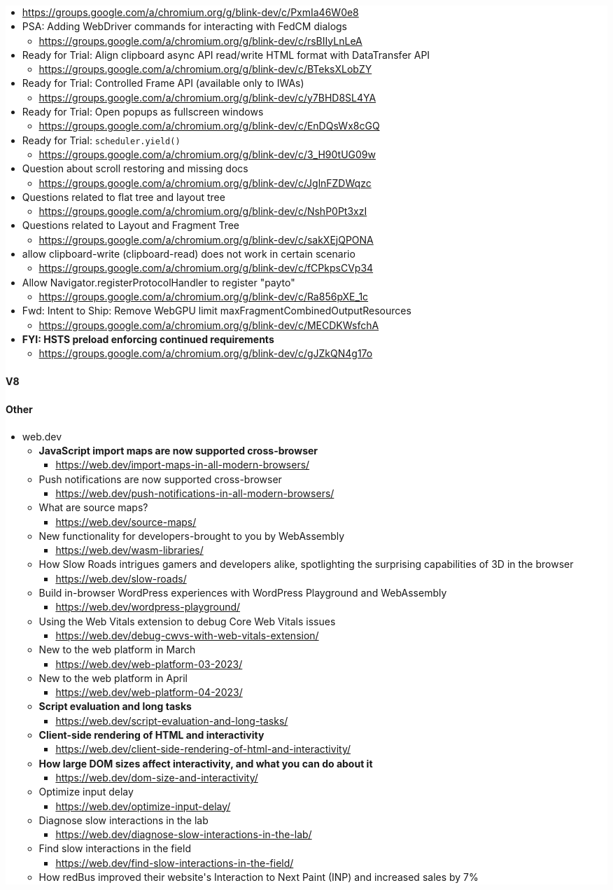   - https://groups.google.com/a/chromium.org/g/blink-dev/c/PxmIa46W0e8
- PSA: Adding WebDriver commands for interacting with FedCM dialogs
  - https://groups.google.com/a/chromium.org/g/blink-dev/c/rsBIIyLnLeA
- Ready for Trial: Align clipboard async API read/write HTML format with DataTransfer API
  - https://groups.google.com/a/chromium.org/g/blink-dev/c/BTeksXLobZY
- Ready for Trial: Controlled Frame API (available only to IWAs)
  - https://groups.google.com/a/chromium.org/g/blink-dev/c/y7BHD8SL4YA
- Ready for Trial: Open popups as fullscreen windows
  - https://groups.google.com/a/chromium.org/g/blink-dev/c/EnDQsWx8cGQ
- Ready for Trial: `scheduler.yield()`
  - https://groups.google.com/a/chromium.org/g/blink-dev/c/3_H90tUG09w
- Question about scroll restoring and missing docs
  - https://groups.google.com/a/chromium.org/g/blink-dev/c/JglnFZDWqzc
- Questions related to flat tree and layout tree
  - https://groups.google.com/a/chromium.org/g/blink-dev/c/NshP0Pt3xzI
- Questions related to Layout and Fragment Tree
  - https://groups.google.com/a/chromium.org/g/blink-dev/c/sakXEjQPONA
- allow clipboard-write (clipboard-read) does not work in certain scenario
  - https://groups.google.com/a/chromium.org/g/blink-dev/c/fCPkpsCVp34
- Allow Navigator.registerProtocolHandler to register "payto"
  - https://groups.google.com/a/chromium.org/g/blink-dev/c/Ra856pXE_1c
- Fwd: Intent to Ship: Remove WebGPU limit maxFragmentCombinedOutputResources
  - https://groups.google.com/a/chromium.org/g/blink-dev/c/MECDKWsfchA
- **FYI: HSTS preload enforcing continued requirements**
  - https://groups.google.com/a/chromium.org/g/blink-dev/c/gJZkQN4g17o


#### V8


#### Other

- web.dev
  - **JavaScript import maps are now supported cross-browser**
    - https://web.dev/import-maps-in-all-modern-browsers/
  - Push notifications are now supported cross-browser
    - https://web.dev/push-notifications-in-all-modern-browsers/
  - What are source maps?
    - https://web.dev/source-maps/
  - New functionality for developers-brought to you by WebAssembly
    - https://web.dev/wasm-libraries/
  - How Slow Roads intrigues gamers and developers alike, spotlighting the surprising capabilities of 3D in the browser
    - https://web.dev/slow-roads/
  - Build in-browser WordPress experiences with WordPress Playground and WebAssembly
    - https://web.dev/wordpress-playground/
  - Using the Web Vitals extension to debug Core Web Vitals issues
    - https://web.dev/debug-cwvs-with-web-vitals-extension/
  - New to the web platform in March
    - https://web.dev/web-platform-03-2023/
  - New to the web platform in April
    - https://web.dev/web-platform-04-2023/
  - **Script evaluation and long tasks**
    - https://web.dev/script-evaluation-and-long-tasks/
  - **Client-side rendering of HTML and interactivity**
    - https://web.dev/client-side-rendering-of-html-and-interactivity/
  - **How large DOM sizes affect interactivity, and what you can do about it**
    - https://web.dev/dom-size-and-interactivity/
  - Optimize input delay
    - https://web.dev/optimize-input-delay/
  - Diagnose slow interactions in the lab
    - https://web.dev/diagnose-slow-interactions-in-the-lab/
  - Find slow interactions in the field
    - https://web.dev/find-slow-interactions-in-the-field/
  - How redBus improved their website's Interaction to Next Paint (INP) and increased sales by 7%